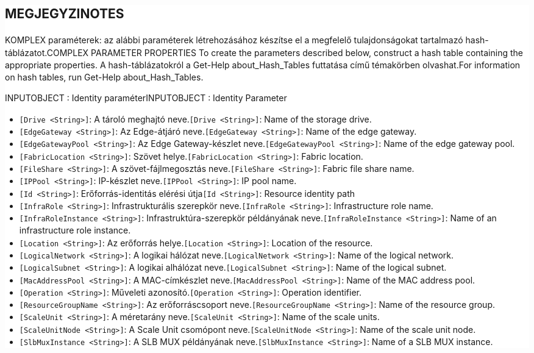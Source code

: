 ## <span data-ttu-id="301d2-156">MEGJEGYZI</span><span class="sxs-lookup"><span data-stu-id="301d2-156">NOTES</span></span>

<span data-ttu-id="301d2-157">KOMPLEX paraméterek: az alábbi paraméterek létrehozásához készítse el a megfelelő tulajdonságokat tartalmazó hash-táblázatot.</span><span class="sxs-lookup"><span data-stu-id="301d2-157">COMPLEX PARAMETER PROPERTIES To create the parameters described below, construct a hash table containing the appropriate properties.</span></span> <span data-ttu-id="301d2-158">A hash-táblázatokról a Get-Help about_Hash_Tables futtatása című témakörben olvashat.</span><span class="sxs-lookup"><span data-stu-id="301d2-158">For information on hash tables, run Get-Help about_Hash_Tables.</span></span>

<span data-ttu-id="301d2-159">INPUTOBJECT <IFabricAdminIdentity> : Identity paraméter</span><span class="sxs-lookup"><span data-stu-id="301d2-159">INPUTOBJECT <IFabricAdminIdentity>: Identity Parameter</span></span>
  - <span data-ttu-id="301d2-160">`[Drive <String>]`: A tároló meghajtó neve.</span><span class="sxs-lookup"><span data-stu-id="301d2-160">`[Drive <String>]`: Name of the storage drive.</span></span>
  - <span data-ttu-id="301d2-161">`[EdgeGateway <String>]`: Az Edge-átjáró neve.</span><span class="sxs-lookup"><span data-stu-id="301d2-161">`[EdgeGateway <String>]`: Name of the edge gateway.</span></span>
  - <span data-ttu-id="301d2-162">`[EdgeGatewayPool <String>]`: Az Edge Gateway-készlet neve.</span><span class="sxs-lookup"><span data-stu-id="301d2-162">`[EdgeGatewayPool <String>]`: Name of the edge gateway pool.</span></span>
  - <span data-ttu-id="301d2-163">`[FabricLocation <String>]`: Szövet helye.</span><span class="sxs-lookup"><span data-stu-id="301d2-163">`[FabricLocation <String>]`: Fabric location.</span></span>
  - <span data-ttu-id="301d2-164">`[FileShare <String>]`: A szövet-fájlmegosztás neve.</span><span class="sxs-lookup"><span data-stu-id="301d2-164">`[FileShare <String>]`: Fabric file share name.</span></span>
  - <span data-ttu-id="301d2-165">`[IPPool <String>]`: IP-készlet neve.</span><span class="sxs-lookup"><span data-stu-id="301d2-165">`[IPPool <String>]`: IP pool name.</span></span>
  - <span data-ttu-id="301d2-166">`[Id <String>]`: Erőforrás-identitás elérési útja</span><span class="sxs-lookup"><span data-stu-id="301d2-166">`[Id <String>]`: Resource identity path</span></span>
  - <span data-ttu-id="301d2-167">`[InfraRole <String>]`: Infrastrukturális szerepkör neve.</span><span class="sxs-lookup"><span data-stu-id="301d2-167">`[InfraRole <String>]`: Infrastructure role name.</span></span>
  - <span data-ttu-id="301d2-168">`[InfraRoleInstance <String>]`: Infrastruktúra-szerepkör példányának neve.</span><span class="sxs-lookup"><span data-stu-id="301d2-168">`[InfraRoleInstance <String>]`: Name of an infrastructure role instance.</span></span>
  - <span data-ttu-id="301d2-169">`[Location <String>]`: Az erőforrás helye.</span><span class="sxs-lookup"><span data-stu-id="301d2-169">`[Location <String>]`: Location of the resource.</span></span>
  - <span data-ttu-id="301d2-170">`[LogicalNetwork <String>]`: A logikai hálózat neve.</span><span class="sxs-lookup"><span data-stu-id="301d2-170">`[LogicalNetwork <String>]`: Name of the logical network.</span></span>
  - <span data-ttu-id="301d2-171">`[LogicalSubnet <String>]`: A logikai alhálózat neve.</span><span class="sxs-lookup"><span data-stu-id="301d2-171">`[LogicalSubnet <String>]`: Name of the logical subnet.</span></span>
  - <span data-ttu-id="301d2-172">`[MacAddressPool <String>]`: A MAC-címkészlet neve.</span><span class="sxs-lookup"><span data-stu-id="301d2-172">`[MacAddressPool <String>]`: Name of the MAC address pool.</span></span>
  - <span data-ttu-id="301d2-173">`[Operation <String>]`: Műveleti azonosító.</span><span class="sxs-lookup"><span data-stu-id="301d2-173">`[Operation <String>]`: Operation identifier.</span></span>
  - <span data-ttu-id="301d2-174">`[ResourceGroupName <String>]`: Az erőforráscsoport neve.</span><span class="sxs-lookup"><span data-stu-id="301d2-174">`[ResourceGroupName <String>]`: Name of the resource group.</span></span>
  - <span data-ttu-id="301d2-175">`[ScaleUnit <String>]`: A méretarány neve.</span><span class="sxs-lookup"><span data-stu-id="301d2-175">`[ScaleUnit <String>]`: Name of the scale units.</span></span>
  - <span data-ttu-id="301d2-176">`[ScaleUnitNode <String>]`: A Scale Unit csomópont neve.</span><span class="sxs-lookup"><span data-stu-id="301d2-176">`[ScaleUnitNode <String>]`: Name of the scale unit node.</span></span>
  - <span data-ttu-id="301d2-177">`[SlbMuxInstance <String>]`: A SLB MUX példányának neve.</span><span class="sxs-lookup"><span data-stu-id="301d2-177">`[SlbMuxInstance <String>]`: Name of a SLB MUX instance.</span></span>